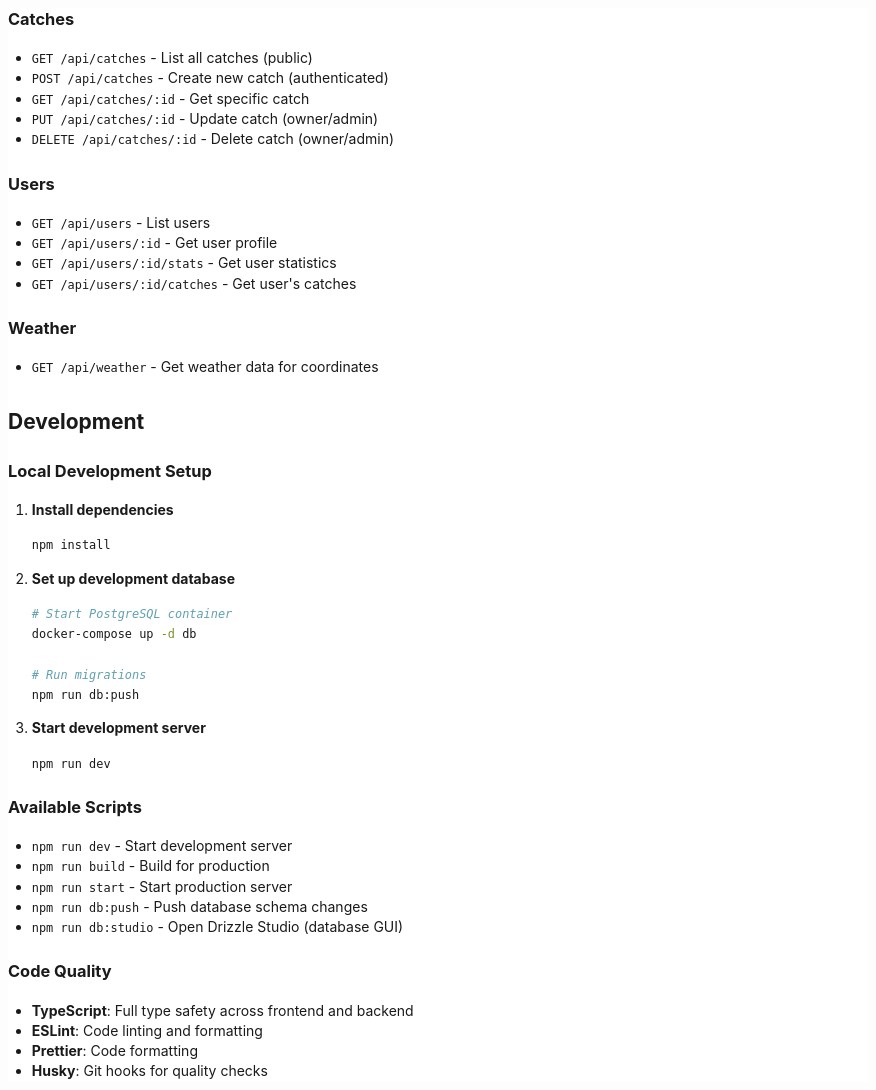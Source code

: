 ### Catches
- `GET /api/catches` - List all catches (public)
- `POST /api/catches` - Create new catch (authenticated)
- `GET /api/catches/:id` - Get specific catch
- `PUT /api/catches/:id` - Update catch (owner/admin)
- `DELETE /api/catches/:id` - Delete catch (owner/admin)

### Users
- `GET /api/users` - List users
- `GET /api/users/:id` - Get user profile
- `GET /api/users/:id/stats` - Get user statistics
- `GET /api/users/:id/catches` - Get user's catches

### Weather
- `GET /api/weather` - Get weather data for coordinates

## Development

### Local Development Setup

1. **Install dependencies**
   ```bash
   npm install
   ```

2. **Set up development database**
   ```bash
   # Start PostgreSQL container
   docker-compose up -d db
   
   # Run migrations
   npm run db:push
   ```

3. **Start development server**
   ```bash
   npm run dev
   ```

### Available Scripts

- `npm run dev` - Start development server
- `npm run build` - Build for production
- `npm run start` - Start production server
- `npm run db:push` - Push database schema changes
- `npm run db:studio` - Open Drizzle Studio (database GUI)

### Code Quality

- **TypeScript**: Full type safety across frontend and backend
- **ESLint**: Code linting and formatting
- **Prettier**: Code formatting
- **Husky**: Git hooks for quality checks

